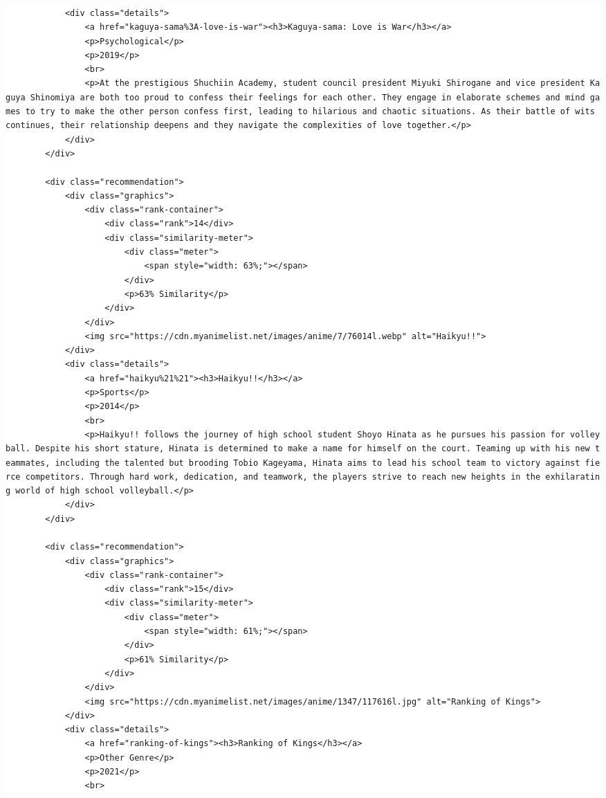                 <div class="details">
                    <a href="kaguya-sama%3A-love-is-war"><h3>Kaguya-sama: Love is War</h3></a>
                    <p>Psychological</p>
                    <p>2019</p>
                    <br>
                    <p>At the prestigious Shuchiin Academy, student council president Miyuki Shirogane and vice president Kaguya Shinomiya are both too proud to confess their feelings for each other. They engage in elaborate schemes and mind games to try to make the other person confess first, leading to hilarious and chaotic situations. As their battle of wits continues, their relationship deepens and they navigate the complexities of love together.</p>
                </div>
            </div>

            <div class="recommendation">
                <div class="graphics">
                    <div class="rank-container">
                        <div class="rank">14</div>
                        <div class="similarity-meter">
                            <div class="meter">
                                <span style="width: 63%;"></span>
                            </div>
                            <p>63% Similarity</p>
                        </div>
                    </div>
                    <img src="https://cdn.myanimelist.net/images/anime/7/76014l.webp" alt="Haikyu!!">
                </div>
                <div class="details">
                    <a href="haikyu%21%21"><h3>Haikyu!!</h3></a>
                    <p>Sports</p>
                    <p>2014</p>
                    <br>
                    <p>Haikyu!! follows the journey of high school student Shoyo Hinata as he pursues his passion for volleyball. Despite his short stature, Hinata is determined to make a name for himself on the court. Teaming up with his new teammates, including the talented but brooding Tobio Kageyama, Hinata aims to lead his school team to victory against fierce competitors. Through hard work, dedication, and teamwork, the players strive to reach new heights in the exhilarating world of high school volleyball.</p>
                </div>
            </div>

            <div class="recommendation">
                <div class="graphics">
                    <div class="rank-container">
                        <div class="rank">15</div>
                        <div class="similarity-meter">
                            <div class="meter">
                                <span style="width: 61%;"></span>
                            </div>
                            <p>61% Similarity</p>
                        </div>
                    </div>
                    <img src="https://cdn.myanimelist.net/images/anime/1347/117616l.jpg" alt="Ranking of Kings">
                </div>
                <div class="details">
                    <a href="ranking-of-kings"><h3>Ranking of Kings</h3></a>
                    <p>Other Genre</p>
                    <p>2021</p>
                    <br>